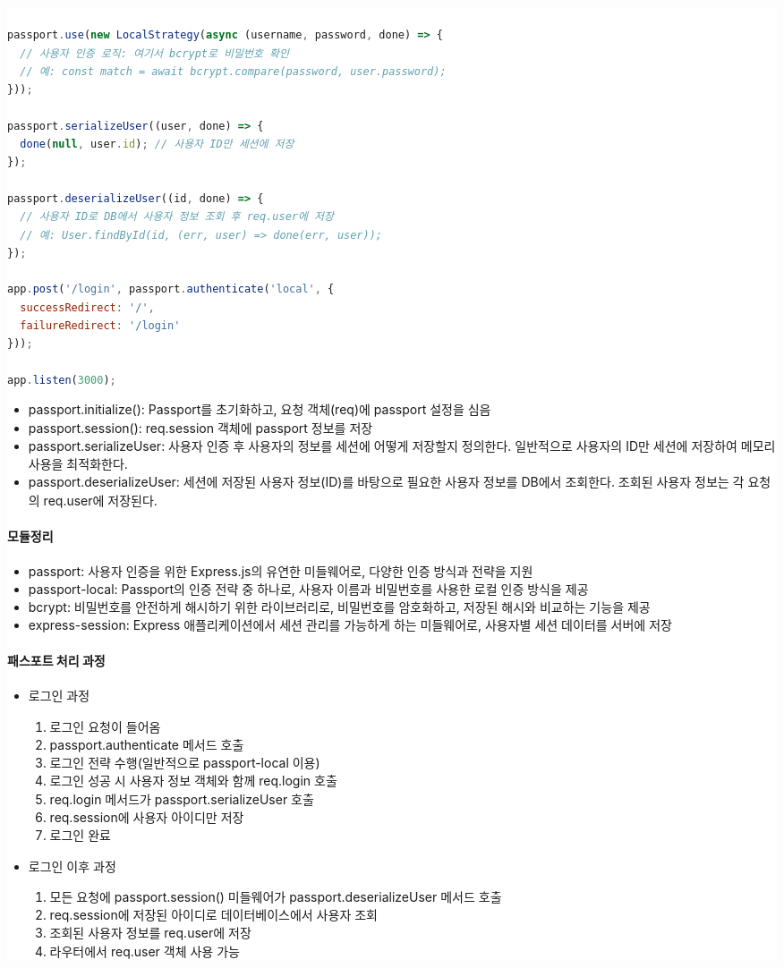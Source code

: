 ```javascript

passport.use(new LocalStrategy(async (username, password, done) => {
  // 사용자 인증 로직: 여기서 bcrypt로 비밀번호 확인
  // 예: const match = await bcrypt.compare(password, user.password);
}));

passport.serializeUser((user, done) => {
  done(null, user.id); // 사용자 ID만 세션에 저장
});

passport.deserializeUser((id, done) => {
  // 사용자 ID로 DB에서 사용자 정보 조회 후 req.user에 저장
  // 예: User.findById(id, (err, user) => done(err, user));
});

app.post('/login', passport.authenticate('local', {
  successRedirect: '/',
  failureRedirect: '/login'
}));

app.listen(3000);
```
* passport.initialize(): Passport를 초기화하고, 요청 객체(req)에 passport 설정을 심음​
* passport.session(): req.session 객체에 passport 정보를 저장
* passport.serializeUser: 사용자 인증 후 사용자의 정보를 세션에 어떻게 저장할지 정의한다. 일반적으로 사용자의 ID만 세션에 저장하여 메모리 사용을 최적화한다.
* passport.deserializeUser: 세션에 저장된 사용자 정보(ID)를 바탕으로 필요한 사용자 정보를 DB에서 조회한다. 조회된 사용자 정보는 각 요청의 req.user에 저장된다.

#### 모듈정리
* passport: 사용자 인증을 위한 Express.js의 유연한 미들웨어로, 다양한 인증 방식과 전략을 지원
* passport-local: Passport의 인증 전략 중 하나로, 사용자 이름과 비밀번호를 사용한 로컬 인증 방식을 제공
* bcrypt: 비밀번호를 안전하게 해시하기 위한 라이브러리로, 비밀번호를 암호화하고, 저장된 해시와 비교하는 기능을 제공
* express-session: Express 애플리케이션에서 세션 관리를 가능하게 하는 미들웨어로, 사용자별 세션 데이터를 서버에 저장

#### 패스포트 처리 과정

* 로그인 과정​
  1. 로그인 요청이 들어옴​
  2. passport.authenticate 메서드 호출​
  3. 로그인 전략 수행(일반적으로 passport-local 이용)
  4. 로그인 성공 시 사용자 정보 객체와 함께 req.login 호출​
  5. req.login 메서드가 passport.serializeUser 호출​
  6. req.session에 사용자 아이디만 저장​
  7. 로그인 완료​

* 로그인 이후 과정​
  1. 모든 요청에 passport.session() 미들웨어가 passport.deserializeUser 메서드 호출​
  2. req.session에 저장된 아이디로 데이터베이스에서 사용자 조회​
  3. 조회된 사용자 정보를 req.user에 저장​
  4. 라우터에서 req.user 객체 사용 가능
